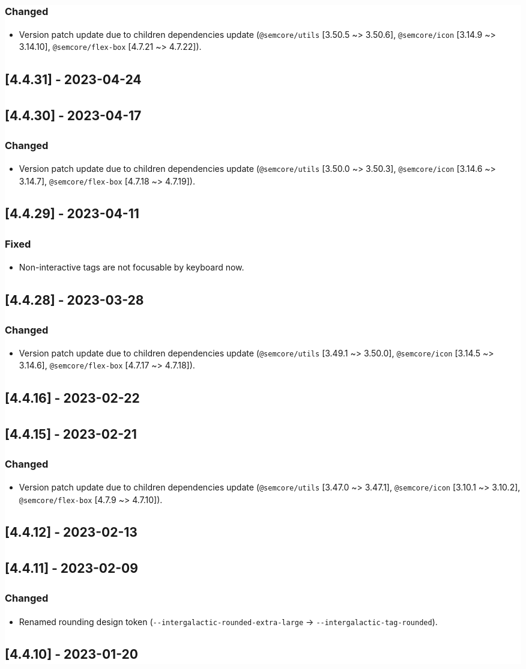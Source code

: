 ### Changed

- Version patch update due to children dependencies update (`@semcore/utils` [3.50.5 ~> 3.50.6], `@semcore/icon` [3.14.9 ~> 3.14.10], `@semcore/flex-box` [4.7.21 ~> 4.7.22]).

## [4.4.31] - 2023-04-24

## [4.4.30] - 2023-04-17

### Changed

- Version patch update due to children dependencies update (`@semcore/utils` [3.50.0 ~> 3.50.3], `@semcore/icon` [3.14.6 ~> 3.14.7], `@semcore/flex-box` [4.7.18 ~> 4.7.19]).

## [4.4.29] - 2023-04-11

### Fixed

- Non-interactive tags are not focusable by keyboard now.

## [4.4.28] - 2023-03-28

### Changed

- Version patch update due to children dependencies update (`@semcore/utils` [3.49.1 ~> 3.50.0], `@semcore/icon` [3.14.5 ~> 3.14.6], `@semcore/flex-box` [4.7.17 ~> 4.7.18]).

## [4.4.16] - 2023-02-22

## [4.4.15] - 2023-02-21

### Changed

- Version patch update due to children dependencies update (`@semcore/utils` [3.47.0 ~> 3.47.1], `@semcore/icon` [3.10.1 ~> 3.10.2], `@semcore/flex-box` [4.7.9 ~> 4.7.10]).

## [4.4.12] - 2023-02-13

## [4.4.11] - 2023-02-09

### Changed

- Renamed rounding design token (`--intergalactic-rounded-extra-large` -> `--intergalactic-tag-rounded`).

## [4.4.10] - 2023-01-20
